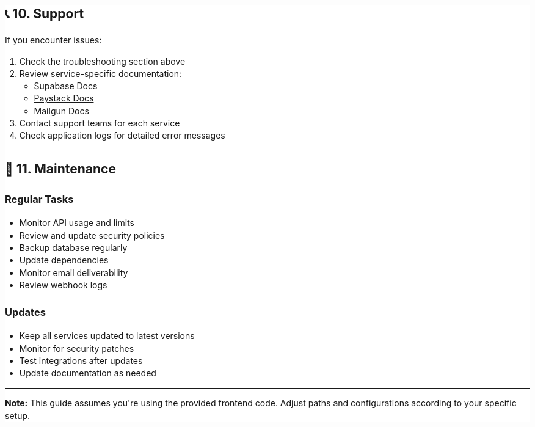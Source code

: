 ## 📞 10. Support

If you encounter issues:

1. Check the troubleshooting section above
2. Review service-specific documentation:
   - [Supabase Docs](https://supabase.com/docs)
   - [Paystack Docs](https://paystack.com/docs)
   - [Mailgun Docs](https://documentation.mailgun.com/)
3. Contact support teams for each service
4. Check application logs for detailed error messages

## 🔄 11. Maintenance

### Regular Tasks
- Monitor API usage and limits
- Review and update security policies
- Backup database regularly
- Update dependencies
- Monitor email deliverability
- Review webhook logs

### Updates
- Keep all services updated to latest versions
- Monitor for security patches
- Test integrations after updates
- Update documentation as needed

---

**Note:** This guide assumes you're using the provided frontend code. Adjust paths and configurations according to your specific setup. 
